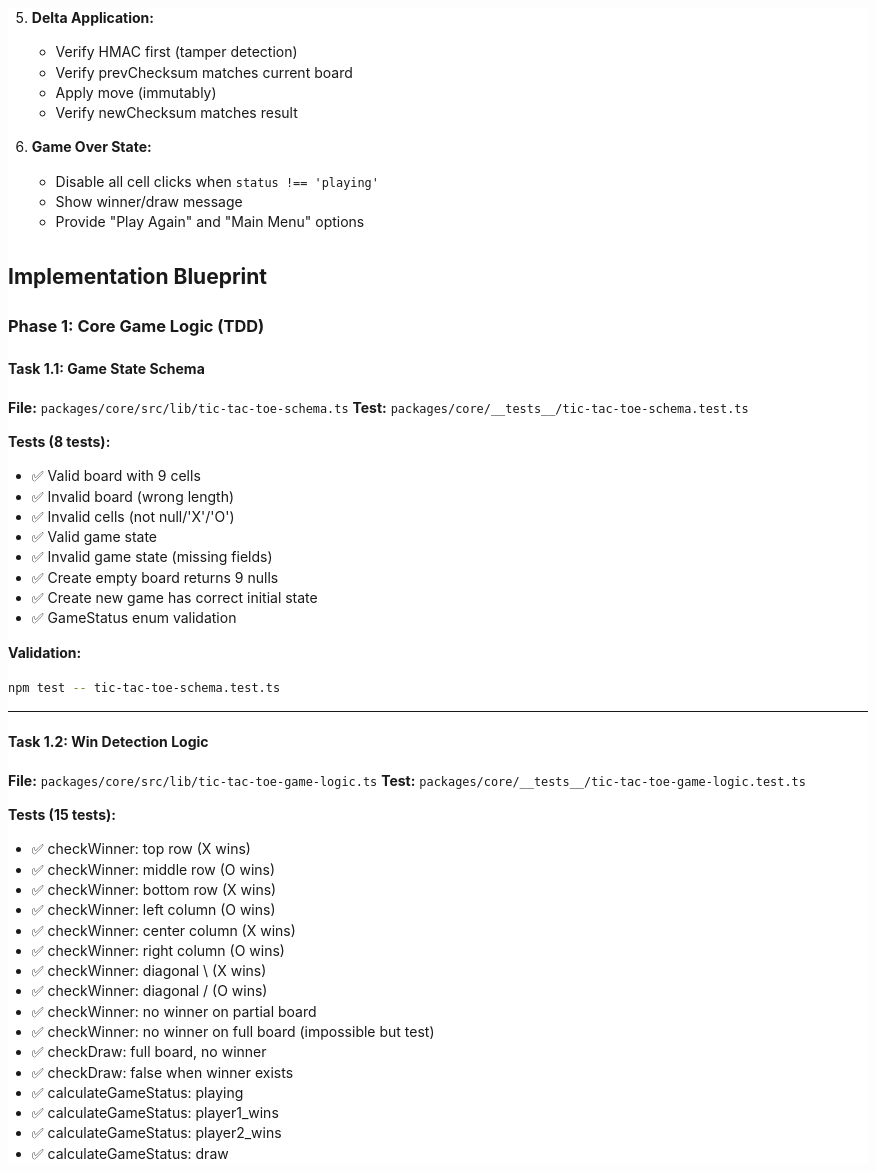 5. **Delta Application:**
   - Verify HMAC first (tamper detection)
   - Verify prevChecksum matches current board
   - Apply move (immutably)
   - Verify newChecksum matches result

6. **Game Over State:**
   - Disable all cell clicks when `status !== 'playing'`
   - Show winner/draw message
   - Provide "Play Again" and "Main Menu" options

## Implementation Blueprint

### Phase 1: Core Game Logic (TDD)

#### Task 1.1: Game State Schema
**File:** `packages/core/src/lib/tic-tac-toe-schema.ts`
**Test:** `packages/core/__tests__/tic-tac-toe-schema.test.ts`

**Tests (8 tests):**
- ✅ Valid board with 9 cells
- ✅ Invalid board (wrong length)
- ✅ Invalid cells (not null/'X'/'O')
- ✅ Valid game state
- ✅ Invalid game state (missing fields)
- ✅ Create empty board returns 9 nulls
- ✅ Create new game has correct initial state
- ✅ GameStatus enum validation

**Validation:**
```bash
npm test -- tic-tac-toe-schema.test.ts
```

---

#### Task 1.2: Win Detection Logic
**File:** `packages/core/src/lib/tic-tac-toe-game-logic.ts`
**Test:** `packages/core/__tests__/tic-tac-toe-game-logic.test.ts`

**Tests (15 tests):**
- ✅ checkWinner: top row (X wins)
- ✅ checkWinner: middle row (O wins)
- ✅ checkWinner: bottom row (X wins)
- ✅ checkWinner: left column (O wins)
- ✅ checkWinner: center column (X wins)
- ✅ checkWinner: right column (O wins)
- ✅ checkWinner: diagonal \ (X wins)
- ✅ checkWinner: diagonal / (O wins)
- ✅ checkWinner: no winner on partial board
- ✅ checkWinner: no winner on full board (impossible but test)
- ✅ checkDraw: full board, no winner
- ✅ checkDraw: false when winner exists
- ✅ calculateGameStatus: playing
- ✅ calculateGameStatus: player1_wins
- ✅ calculateGameStatus: player2_wins
- ✅ calculateGameStatus: draw
